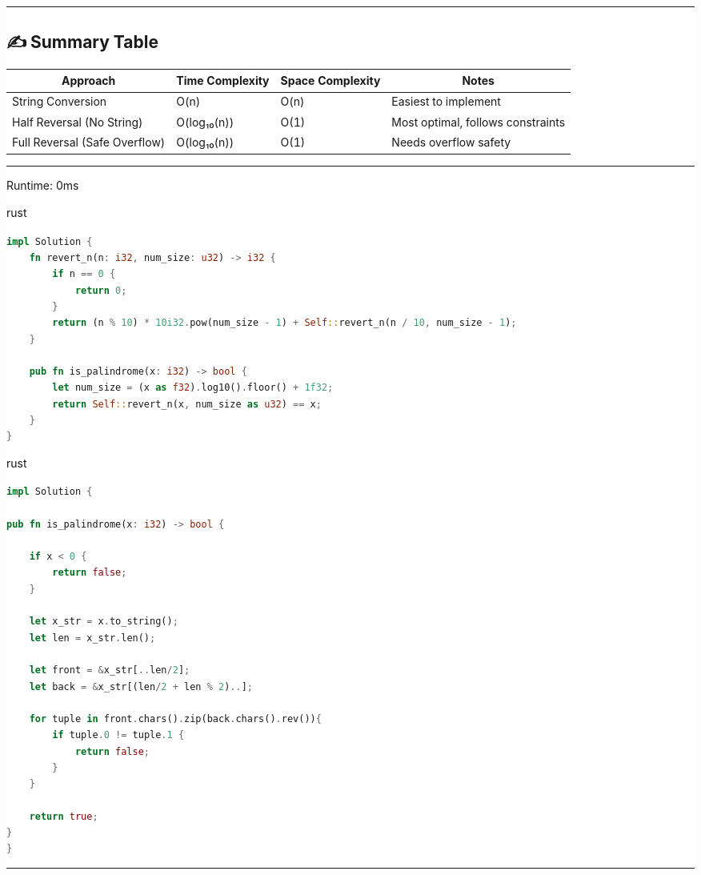
---

## ✍️ Summary Table

|Approach|Time Complexity|Space Complexity|Notes|
|---|---|---|---|
|String Conversion|O(n)|O(n)|Easiest to implement|
|Half Reversal (No String)|O(log₁₀(n))|O(1)|Most optimal, follows constraints|
|Full Reversal (Safe Overflow)|O(log₁₀(n))|O(1)|Needs overflow safety|

---


Runtime: 0ms

rust

```rust
impl Solution {
    fn revert_n(n: i32, num_size: u32) -> i32 {
        if n == 0 {
            return 0;
        }
        return (n % 10) * 10i32.pow(num_size - 1) + Self::revert_n(n / 10, num_size - 1);
    }

    pub fn is_palindrome(x: i32) -> bool {
        let num_size = (x as f32).log10().floor() + 1f32;
        return Self::revert_n(x, num_size as u32) == x;
    }
}
```



rust

```rust
impl Solution {

pub fn is_palindrome(x: i32) -> bool {
    
    if x < 0 {
        return false;
    }

    let x_str = x.to_string();
    let len = x_str.len();
    
    let front = &x_str[..len/2];
    let back = &x_str[(len/2 + len % 2)..];

    for tuple in front.chars().zip(back.chars().rev()){
        if tuple.0 != tuple.1 {
            return false;
        }
    }
    
    return true;    
}
}
```

---